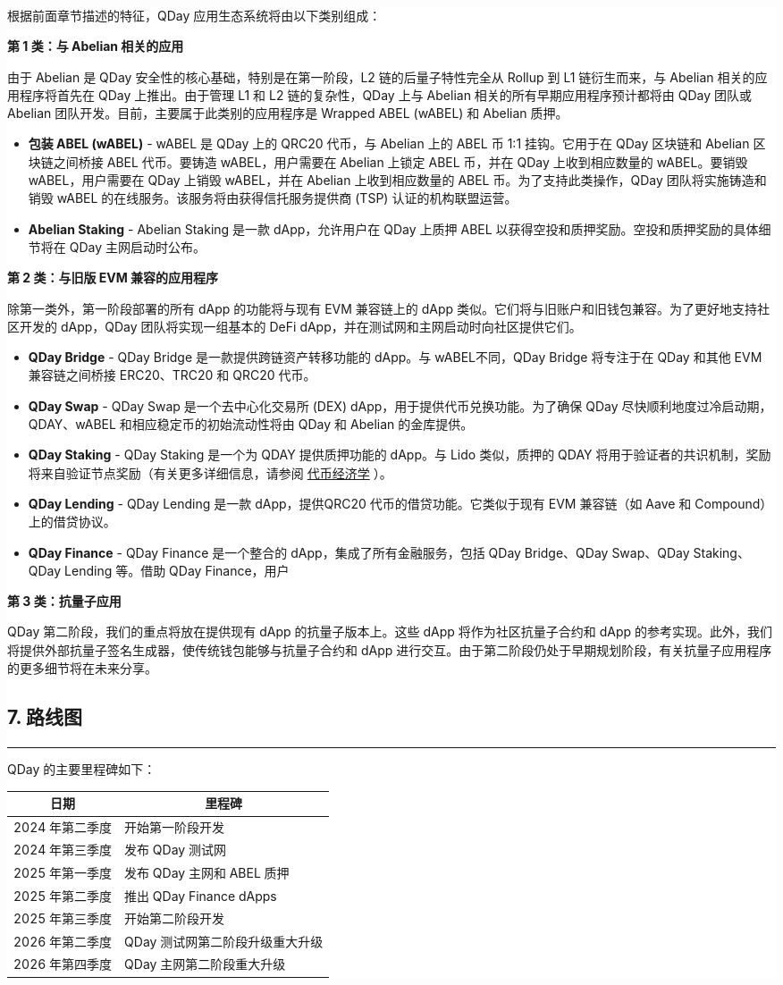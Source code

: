 
根据前面章节描述的特征，QDay 应用生态系统将由以下类别组成：

**第 1 类：与 Abelian 相关的应用**

由于 Abelian 是 QDay 安全性的核心基础，特别是在第一阶段，L2 链的后量子特性完全从 Rollup 到 L1 链衍生而来，与 Abelian 相关的应用程序将首先在 QDay 上推出。由于管理 L1 和 L2 链的复杂性，QDay 上与 Abelian 相关的所有早期应用程序预计都将由 QDay 团队或 Abelian 团队开发。目前，主要属于此类别的应用程序是 Wrapped ABEL (wABEL) 和 Abelian 质押。

- **包装 ABEL (wABEL)** - wABEL 是 QDay 上的 QRC20 代币，与 Abelian 上的 ABEL 币 1:1 挂钩。它用于在 QDay 区块链和 Abelian 区块链之间桥接 ABEL 代币。要铸造 wABEL，用户需要在 Abelian 上锁定 ABEL 币，并在 QDay 上收到相应数量的 wABEL。要销毁 wABEL，用户需要在 QDay 上销毁 wABEL，并在 Abelian 上收到相应数量的 ABEL 币。为了支持此类操作，QDay 团队将实施铸造和销毁 wABEL 的在线服务。该服务将由获得信托服务提供商 (TSP) 认证的机构联盟运营。

- **Abelian Staking** - Abelian Staking 是一款 dApp，允许用户在 QDay 上质押 ABEL 以获得空投和质押奖励。空投和质押奖励的具体细节将在 QDay 主网启动时公布。

**第 2 类：与旧版 EVM 兼容的应用程序**

除第一类外，第一阶段部署的所有 dApp 的功能将与现有 EVM 兼容链上的 dApp 类似。它们将与旧账户和旧钱包兼容。为了更好地支持社区开发的 dApp，QDay 团队将实现一组基本的 DeFi dApp，并在测试网和主网启动时向社区提供它们。

- **QDay Bridge** - QDay Bridge 是一款提供跨链资产转移功能的 dApp。与 wABEL不同，QDay Bridge 将专注于在 QDay 和其他 EVM 兼容链之间桥接 ERC20、TRC20 和 QRC20 代币。

- **QDay Swap** - QDay Swap 是一个去中心化交易所 (DEX) dApp，用于提供代币兑换功能。为了确保 QDay 尽快顺利地度过冷启动期，QDAY、wABEL 和相应稳定币的初始流动性将由 QDay 和 Abelian 的金库提供。

- **QDay Staking** - QDay Staking 是一个为 QDAY 提供质押功能的 dApp。与 Lido 类似，质押的 QDAY 将用于验证者的共识机制，奖励将来自验证节点奖励（有关更多详细信息，请参阅 [代币经济学](#_3-代币经济学) ）。

- **QDay Lending** - QDay Lending 是一款 dApp，提供QRC20 代币的借贷功能。它类似于现有 EVM 兼容链（如 Aave 和 Compound）上的借贷协议。

- **QDay Finance** - QDay Finance 是一个整合的 dApp，集成了所有金融服务，包括 QDay Bridge、QDay Swap、QDay Staking、QDay Lending 等。借助 QDay Finance，用户

**第 3 类：抗量子应用**

QDay 第二阶段，我们的重点将放在提供现有 dApp 的抗量子版本上。这些 dApp 将作为社区抗量子合约和 dApp 的参考实现。此外，我们将提供外部抗量子签名生成器，使传统钱包能够与抗量子合约和 dApp 进行交互。由于第二阶段仍处于早期规划阶段，有关抗量子应用程序的更多细节将在未来分享。

## 7. 路线图

---

QDay 的主要里程碑如下：

| 日期 | 里程碑 |
| ---- | --------- |
| 2024 年第二季度 | 开始第一阶段开发 |
| 2024 年第三季度 | 发布 QDay 测试网 |
| 2025 年第一季度 | 发布 QDay 主网和 ABEL 质押 |
| 2025 年第二季度 | 推出 QDay Finance dApps |
| 2025 年第三季度 | 开始第二阶段开发 |
| 2026 年第二季度 | QDay 测试网第二阶段升级重大升级 |
| 2026 年第四季度 | QDay 主网第二阶段重大升级 |
